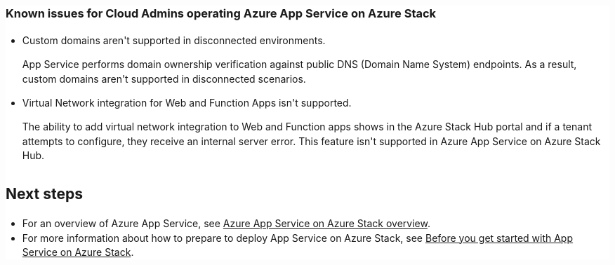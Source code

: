 ### Known issues for Cloud Admins operating Azure App Service on Azure Stack

- Custom domains aren't supported in disconnected environments.

  App Service performs domain ownership verification against public DNS (Domain Name System) endpoints. As a result, custom domains aren't supported in disconnected scenarios.

- Virtual Network integration for Web and Function Apps isn't supported.

  The ability to add virtual network integration to Web and Function apps shows in the Azure Stack Hub portal and if a tenant attempts to configure, they receive an internal server error. This feature isn't supported in Azure App Service on Azure Stack Hub.

## Next steps

- For an overview of Azure App Service, see [Azure App Service on Azure Stack overview](azure-stack-app-service-overview.md).
- For more information about how to prepare to deploy App Service on Azure Stack, see [Before you get started with App Service on Azure Stack](azure-stack-app-service-before-you-get-started.md).

